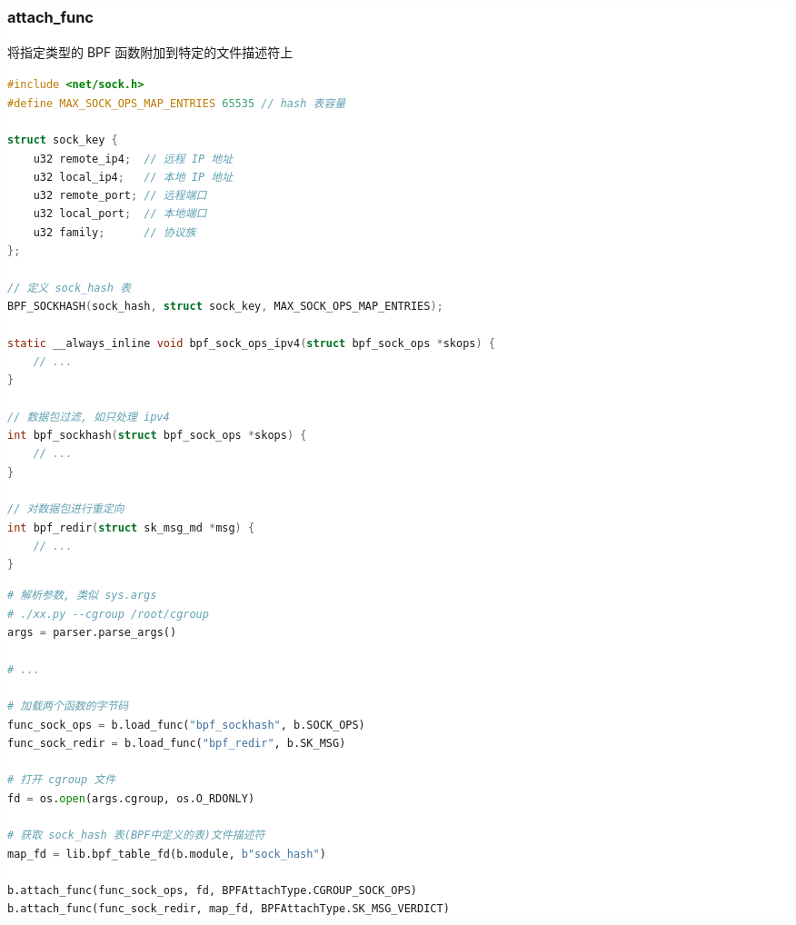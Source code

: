 ### attach_func

将指定类型的 BPF 函数附加到特定的文件描述符上

```c
#include <net/sock.h>
#define MAX_SOCK_OPS_MAP_ENTRIES 65535 // hash 表容量

struct sock_key {
    u32 remote_ip4;  // 远程 IP 地址
    u32 local_ip4;   // 本地 IP 地址
    u32 remote_port; // 远程端口
    u32 local_port;  // 本地端口
    u32 family;      // 协议族
};

// 定义 sock_hash 表
BPF_SOCKHASH(sock_hash, struct sock_key, MAX_SOCK_OPS_MAP_ENTRIES);

static __always_inline void bpf_sock_ops_ipv4(struct bpf_sock_ops *skops) {
    // ...
}

// 数据包过滤, 如只处理 ipv4
int bpf_sockhash(struct bpf_sock_ops *skops) {
    // ...
}

// 对数据包进行重定向
int bpf_redir(struct sk_msg_md *msg) {
    // ...
}
```

```python
# 解析参数, 类似 sys.args
# ./xx.py --cgroup /root/cgroup
args = parser.parse_args()

# ...

# 加载两个函数的字节码
func_sock_ops = b.load_func("bpf_sockhash", b.SOCK_OPS)
func_sock_redir = b.load_func("bpf_redir", b.SK_MSG)

# 打开 cgroup 文件
fd = os.open(args.cgroup, os.O_RDONLY)

# 获取 sock_hash 表(BPF中定义的表)文件描述符
map_fd = lib.bpf_table_fd(b.module, b"sock_hash")

b.attach_func(func_sock_ops, fd, BPFAttachType.CGROUP_SOCK_OPS)
b.attach_func(func_sock_redir, map_fd, BPFAttachType.SK_MSG_VERDICT)
```
